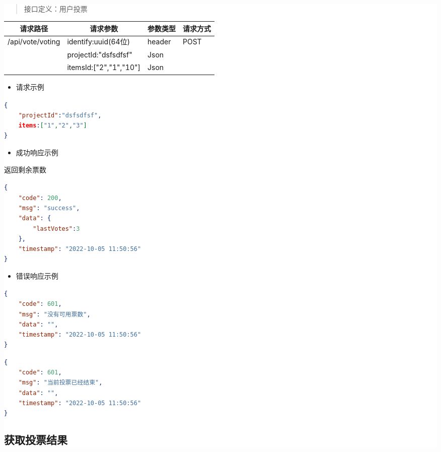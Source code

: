 > 接口定义：用户投票

| 请求路径         | 请求参数               | 参数类型 | 请求方式 |
| ---------------- | ---------------------- | -------- | -------- |
| /api/vote/voting | identify:uuid(64位)    | header   | POST     |
|                  | projectId:"dsfsdfsf"   | Json     |          |
|                  | itemsId:["2","1","10"] | Json     |          |

- 请求示例

```json
{
    "projectId":"dsfsdfsf",
    items:["1","2","3"]
}
```



- 成功响应示例

返回剩余票数

```json
{
    "code": 200,
    "msg": "success",
    "data": {
        "lastVotes":3
    },
    "timestamp": "2022-10-05 11:50:56"
}
```

- 错误响应示例

```json
{
    "code": 601,
    "msg": "没有可用票数",
    "data": "",
    "timestamp": "2022-10-05 11:50:56"
}
```

```json
{
    "code": 601,
    "msg": "当前投票已经结束",
    "data": "",
    "timestamp": "2022-10-05 11:50:56"
}
```

## 获取投票结果
